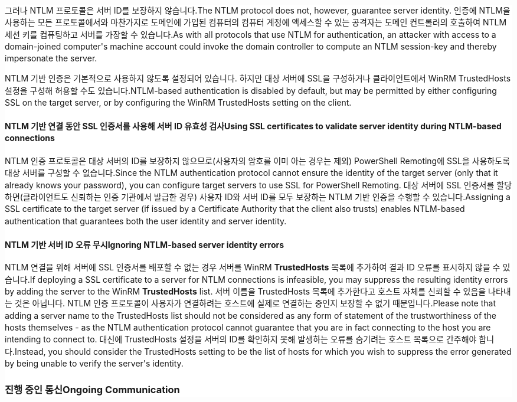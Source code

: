 <span data-ttu-id="627e0-140">그러나 NTLM 프로토콜은 서버 ID를 보장하지 않습니다.</span><span class="sxs-lookup"><span data-stu-id="627e0-140">The NTLM protocol does not, however, guarantee server identity.</span></span> <span data-ttu-id="627e0-141">인증에 NTLM을 사용하는 모든 프로토콜에서와 마찬가지로 도메인에 가입된 컴퓨터의 컴퓨터 계정에 액세스할 수 있는 공격자는 도메인 컨트롤러의 호출하여 NTLM 세션 키를 컴퓨팅하고 서버를 가장할 수 있습니다.</span><span class="sxs-lookup"><span data-stu-id="627e0-141">As with all protocols that use NTLM for authentication, an attacker with access to a domain-joined computer's machine account could invoke the domain controller to compute an NTLM session-key and thereby impersonate the server.</span></span>

<span data-ttu-id="627e0-142">NTLM 기반 인증은 기본적으로 사용하지 않도록 설정되어 있습니다. 하지만 대상 서버에 SSL을 구성하거나 클라이언트에서 WinRM TrustedHosts 설정을 구성해 허용할 수도 있습니다.</span><span class="sxs-lookup"><span data-stu-id="627e0-142">NTLM-based authentication is disabled by default, but may be permitted by either configuring SSL on the target server, or by configuring the WinRM TrustedHosts setting on the client.</span></span>

#### <a name="using-ssl-certificates-to-validate-server-identity-during-ntlm-based-connections"></a><span data-ttu-id="627e0-143">NTLM 기반 연결 동안 SSL 인증서를 사용해 서버 ID 유효성 검사</span><span class="sxs-lookup"><span data-stu-id="627e0-143">Using SSL certificates to validate server identity during NTLM-based connections</span></span>

<span data-ttu-id="627e0-144">NTLM 인증 프로토콜은 대상 서버의 ID를 보장하지 않으므로(사용자의 암호를 이미 아는 경우는 제외) PowerShell Remoting에 SSL을 사용하도록 대상 서버를 구성할 수 없습니다.</span><span class="sxs-lookup"><span data-stu-id="627e0-144">Since the NTLM authentication protocol cannot ensure the identity of the target server (only that it already knows your password), you can configure target servers to use SSL for PowerShell Remoting.</span></span> <span data-ttu-id="627e0-145">대상 서버에 SSL 인증서를 할당하면(클라이언트도 신뢰하는 인증 기관에서 발급한 경우) 사용자 ID와 서버 ID를 모두 보장하는 NTLM 기반 인증을 수행할 수 있습니다.</span><span class="sxs-lookup"><span data-stu-id="627e0-145">Assigning a SSL certificate to the target server (if issued by a Certificate Authority that the client also trusts) enables NTLM-based authentication that guarantees both the user identity and server identity.</span></span>

#### <a name="ignoring-ntlm-based-server-identity-errors"></a><span data-ttu-id="627e0-146">NTLM 기반 서버 ID 오류 무시</span><span class="sxs-lookup"><span data-stu-id="627e0-146">Ignoring NTLM-based server identity errors</span></span>

<span data-ttu-id="627e0-147">NTLM 연결을 위해 서버에 SSL 인증서를 배포할 수 없는 경우 서버를 WinRM **TrustedHosts** 목록에 추가하여 결과 ID 오류를 표시하지 않을 수 있습니다.</span><span class="sxs-lookup"><span data-stu-id="627e0-147">If deploying a SSL certificate to a server for NTLM connections is infeasible, you may suppress the resulting identity errors by adding the server to the WinRM **TrustedHosts** list.</span></span> <span data-ttu-id="627e0-148">서버 이름을 TrustedHosts 목록에 추가한다고 호스트 자체를 신뢰할 수 있음을 나타내는 것은 아닙니다. NTLM 인증 프로토콜이 사용자가 연결하려는 호스트에 실제로 연결하는 중인지 보장할 수 없기 때문입니다.</span><span class="sxs-lookup"><span data-stu-id="627e0-148">Please note that adding a server name to the TrustedHosts list should not be considered as any form of statement of the trustworthiness of the hosts themselves - as the NTLM authentication protocol cannot guarantee that you are in fact connecting to the host you are intending to connect to.</span></span>
<span data-ttu-id="627e0-149">대신에 TrustedHosts 설정을 서버의 ID를 확인하지 못해 발생하는 오류를 숨기려는 호스트 목록으로 간주해야 합니다.</span><span class="sxs-lookup"><span data-stu-id="627e0-149">Instead, you should consider the TrustedHosts setting to be the list of hosts for which you wish to suppress the error generated by being unable to verify the server's identity.</span></span>


### <a name="ongoing-communication"></a><span data-ttu-id="627e0-150">진행 중인 통신</span><span class="sxs-lookup"><span data-stu-id="627e0-150">Ongoing Communication</span></span>
